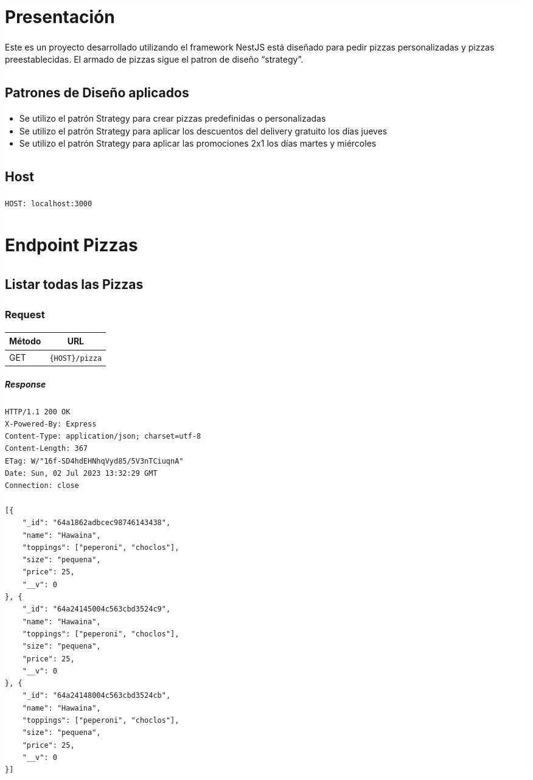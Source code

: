 # Presentación

Este es un proyecto desarrollado utilizando el framework NestJS está diseñado para pedir pizzas personalizadas y pizzas preestablecidas. El armado de pizzas sigue el patron de diseño “strategy”.

## Patrones de Diseño aplicados

- Se utilizo el patrón Strategy para crear pizzas predefinidas o personalizadas
- Se utilizo el patrón Strategy para aplicar los descuentos del delivery gratuito los días jueves
- Se utilizo el patrón Strategy para aplicar las promociones 2x1 los días martes y miércoles

## Host

`HOST: localhost:3000`

# Endpoint Pizzas

## Listar todas las Pizzas

### Request

| Método | URL            |
| ------ | -------------- |
| GET    | `{HOST}/pizza` |

##### Response

```http
HTTP/1.1 200 OK
X-Powered-By: Express
Content-Type: application/json; charset=utf-8
Content-Length: 367
ETag: W/"16f-SD4hdEHNhqVyd85/5V3nTCiuqnA"
Date: Sun, 02 Jul 2023 13:32:29 GMT
Connection: close

[{
	"_id": "64a1862adbcec98746143438",
	"name": "Hawaina",
	"toppings": ["peperoni", "choclos"],
	"size": "pequena",
	"price": 25,
	"__v": 0
}, {
	"_id": "64a24145004c563cbd3524c9",
	"name": "Hawaina",
	"toppings": ["peperoni", "choclos"],
	"size": "pequena",
	"price": 25,
	"__v": 0
}, {
	"_id": "64a24148004c563cbd3524cb",
	"name": "Hawaina",
	"toppings": ["peperoni", "choclos"],
	"size": "pequena",
	"price": 25,
	"__v": 0
}]
```
